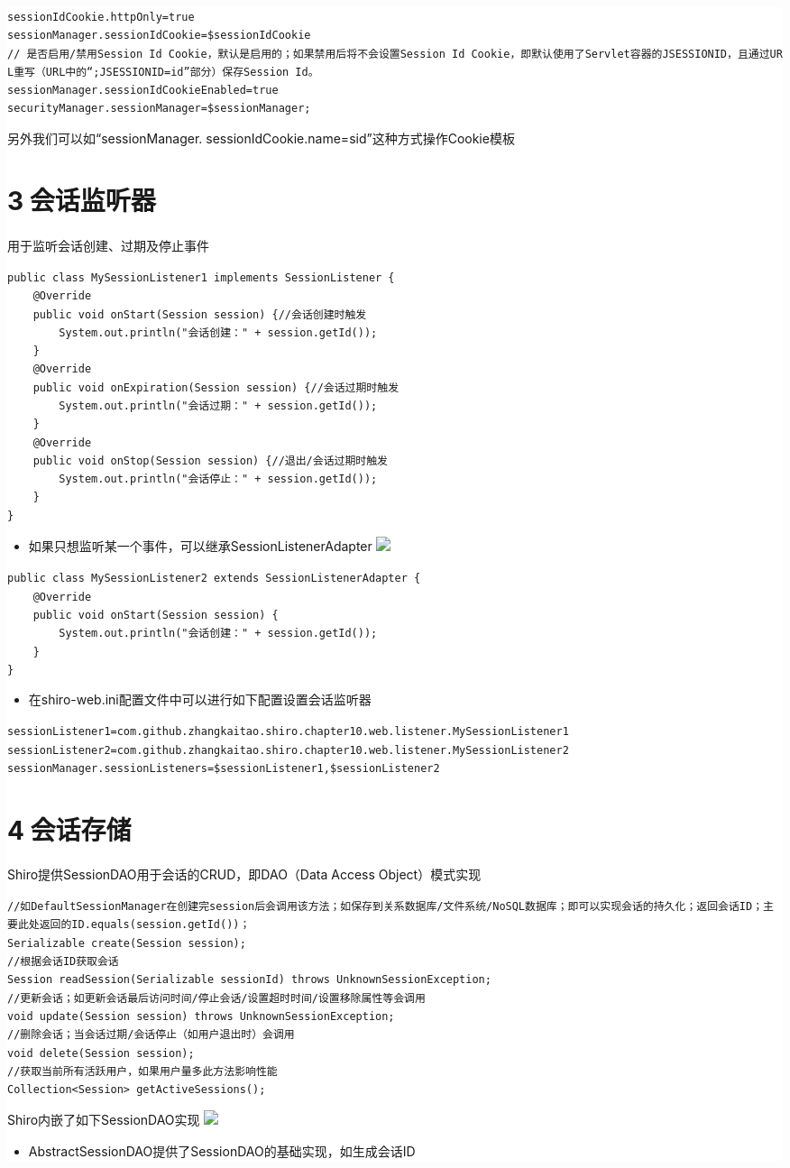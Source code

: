 ```
sessionIdCookie.httpOnly=true
sessionManager.sessionIdCookie=$sessionIdCookie
// 是否启用/禁用Session Id Cookie，默认是启用的；如果禁用后将不会设置Session Id Cookie，即默认使用了Servlet容器的JSESSIONID，且通过URL重写（URL中的“;JSESSIONID=id”部分）保存Session Id。
sessionManager.sessionIdCookieEnabled=true
securityManager.sessionManager=$sessionManager;
```
另外我们可以如“sessionManager. sessionIdCookie.name=sid”这种方式操作Cookie模板
# 3 会话监听器
用于监听会话创建、过期及停止事件 
```
public class MySessionListener1 implements SessionListener {
    @Override
    public void onStart(Session session) {//会话创建时触发
        System.out.println("会话创建：" + session.getId());
    }
    @Override
    public void onExpiration(Session session) {//会话过期时触发
        System.out.println("会话过期：" + session.getId());
    }
    @Override
    public void onStop(Session session) {//退出/会话过期时触发
        System.out.println("会话停止：" + session.getId());
    }  
}
```
- 如果只想监听某一个事件，可以继承SessionListenerAdapter
![](https://upload-images.jianshu.io/upload_images/4685968-bf78cd22f7ff79cc.png?imageMogr2/auto-orient/strip%7CimageView2/2/w/1240)
```
public class MySessionListener2 extends SessionListenerAdapter {
    @Override
    public void onStart(Session session) {
        System.out.println("会话创建：" + session.getId());
    }
}
```
- 在shiro-web.ini配置文件中可以进行如下配置设置会话监听器
```
sessionListener1=com.github.zhangkaitao.shiro.chapter10.web.listener.MySessionListener1
sessionListener2=com.github.zhangkaitao.shiro.chapter10.web.listener.MySessionListener2
sessionManager.sessionListeners=$sessionListener1,$sessionListener2
```
# 4 会话存储
Shiro提供SessionDAO用于会话的CRUD，即DAO（Data Access Object）模式实现
```
//如DefaultSessionManager在创建完session后会调用该方法；如保存到关系数据库/文件系统/NoSQL数据库；即可以实现会话的持久化；返回会话ID；主要此处返回的ID.equals(session.getId())；
Serializable create(Session session);
//根据会话ID获取会话
Session readSession(Serializable sessionId) throws UnknownSessionException;
//更新会话；如更新会话最后访问时间/停止会话/设置超时时间/设置移除属性等会调用
void update(Session session) throws UnknownSessionException;
//删除会话；当会话过期/会话停止（如用户退出时）会调用
void delete(Session session);
//获取当前所有活跃用户，如果用户量多此方法影响性能
Collection<Session> getActiveSessions();
```
Shiro内嵌了如下SessionDAO实现
![](https://upload-images.jianshu.io/upload_images/4685968-a1810d96113763b8.png?imageMogr2/auto-orient/strip%7CimageView2/2/w/1240)
- AbstractSessionDAO提供了SessionDAO的基础实现，如生成会话ID